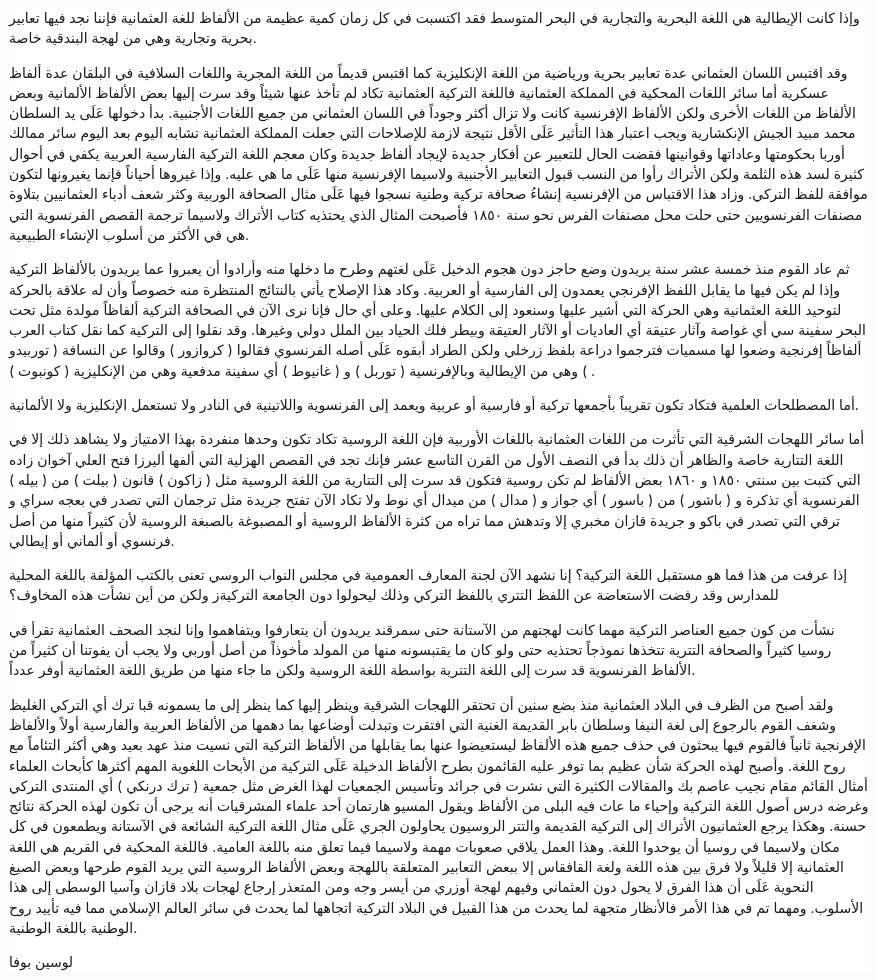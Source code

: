  وإذا كانت الإيطالية هي اللغة البحرية والتجارية في البحر المتوسط فقد اكتسبت في كل زمان كمية عظيمة من الألفاظ للغة العثمانية فإننا نجد فيها تعابير بحرية وتجارية وهي من لهجة البندقية خاصة. 

 وقد اقتبس اللسان العثماني عدة تعابير بحرية ورياضية من اللغة الإنكليزية كما اقتبس قديماً من اللغة المجرية واللغات السلافية في البلقان عدة ألفاظ عسكرية أما سائر اللغات المحكية في المملكة العثمانية فاللغة التركية العثمانية تكاد لم تأخذ عنها شيئاً وقد سرت إليها بعض الألفاظ الألمانية وبعض الألفاظ من اللغات الأخرى ولكن الألفاظ الإفرنسية كانت ولا تزال أكثر وجوداً في اللسان العثماني من جميع اللغات الأجنبية. بدأ دخولها عَلَى يد السلطان محمد مبيد الجيش الإنكشارية ويجب اعتبار هذا التأثير عَلَى الأقل نتيجة لازمة للإصلاحات التي جعلت المملكة العثمانية تشابه اليوم بعد اليوم سائر ممالك أوربا بحكومتها   وعاداتها وقوانينها فقضت الحال للتعبير عن أفكار جديدة لإيجاد ألفاظ جديدة وكان معجم اللغة التركية الفارسية العربية يكفي في أحوال كثيرة لسد هذه الثلمة ولكن الأتراك رأوا من النسب قبول   التعابير الأجنبية ولاسيما الإفرنسية منها عَلَى ما هي عليه. وإذا غيروها أحياناً فإنما يغيرونها لتكون موافقة للفظ التركي. وزاد هذا الاقتباس من الإفرنسية إنشاءُ صحافة تركية وطنية نسجوا فيها عَلَى مثال الصحافة الوربية وكثر شعف أدباء العثمانيين بتلاوة مصنفات الفرنسويين حتى حلت محل مصنفات الفرس نحو سنة  ١٨٥٠  فأصبحت المثال الذي يحتذيه كتاب الأتراك ولاسيما ترجمة القصص الفرنسوية التي هي في الأكثر من أسلوب الإنشاء الطبيعية. 

 ثم عاد القوم منذ  خمسة  عشر  سنة يريدون وضع حاجز دون هجوم الدخيل عَلَى لغتهم وطرح ما دخلها منه وأرادوا أن يعبروا عما يريدون بالألفاظ التركية وإذا لم يكن فيها ما يقابل اللفظ الإفرنجي يعمدون إلى الفارسية أو العربية. وكاد هذا الإصلاح يأتي بالنتائج المنتظرة منه خصوصاً وأن له علاقة بالحركة لتوحيد اللغة العثمانية وهي الحركة التي أشير عليها وسنعود إلى الكلام عليها. وعلى أي حال فإنا نرى الآن في الصحافة التركية ألفاظاً مولدة مثل تحت البحر سفينة سي أي غواصة وآثار عتيقة أي العاديات أو الآثار العتيقة وبيطر فلك الحياد بين الملل دولي وغيرها. وقد نقلوا إلى التركية كما نقل كتاب العرب ألفاظاً إفرنجية وضعوا لها مسميات فترجموا دراعة بلفظ زرخلي ولكن الطراد أبقوه عَلَى أصله الفرنسوي فقالوا ( كروازور ) وقالوا عن النسافة ( توربيدو ) وهي من الإيطالية وبالإفرنسية ( توربل ) و ( غانيوط ) أي سفينة مدفعية وهي من الإنكليزية ( كونبوت ) . 

 أما المصطلحات العلمية فتكاد تكون تقريباً بأجمعها تركية أو فارسية أو عربية ويعمد إلى الفرنسوية واللاتينية في النادر ولا تستعمل الإنكليزية ولا الألمانية. 

 أما سائر اللهجات الشرقية التي تأثرت من اللغات العثمانية باللغات الأوربية فإن اللغة الروسية تكاد تكون وحدها منفردة بهذا الامتياز ولا يشاهد ذلك إلا في اللغة التتارية خاصة والظاهر أن ذلك بدأ في النصف الأول من القرن التاسع  عشر  فإنك تجد في القصص الهزلية التي ألفها أليرزا فتح العلي آخوان زاده التي كتبت بين سنتي  ١٨٥٠  و  ١٨٦٠  بعض الألفاظ لم تكن روسية فتكون قد سرت إلى التتارية من اللغة الروسية مثل ( زاكون )  قانون ( بيلت ) من ( بيله ) الفرنسوية أي تذكرة و ( باشور ) من ( باسور ) أي جواز و ( مدال ) من ميدال أي نوط ولا تكاد الآن تفتح جريدة مثل  ترجمان  التي تصدر في  بعجه سراي  و  ترقي  التي تصدر في  باكو  و  جريدة  قازان مخبري   إلا وتدهش مما تراه من كثرة الألفاظ الروسية أو المصبوغة بالصبغة الروسية لأن كثيراً منها من أصل فرنسوي أو ألماني أو إيطالي. 

 إذا عرفت من هذا فما هو مستقبل اللغة التركية؟ إنا نشهد الآن لجنة المعارف العمومية في مجلس النواب الروسي تعنى بالكتب المؤلفة باللغة المحلية للمدارس وقد رفضت الاستعاضة عن اللفظ التتري باللفظ التركي وذلك ليحولوا دون الجامعة التركيةز ولكن من أين نشأت هذه المخاوف؟ 

 نشأت من كون جميع العناصر التركية مهما كانت لهجتهم من الآستانة حتى سمرقند يريدون أن يتعارفوا ويتفاهموا وإنا لنجد الصحف العثمانية تقرأ في روسيا كثيراً والصحافة التترية تتخذها نموذجاً تحتذيه حتى ولو كان ما يقتبسونه منها من المولد مأخوذاً من أصل أوربي ولا يجب أن يفوتنا أن كثيراً من الألفاظ الفرنسوية قد سرت إلى اللغة التترية بواسطة اللغة الروسية ولكن ما جاء منها من طريق اللغة العثمانية أوفر عدداً. 

 ولقد أصبح من الظرف في البلاد العثمانية منذ بضع سنين أن تحتقر اللهجات الشرقية وينظر إليها كما ينظر إلى ما يسمونه قبا ترك أي التركي الغليظ وشغف القوم بالرجوع إلى لغة النيفا وسلطان بابر القديمة الغنية التي افتقرت وتبدلت أوضاعها بما دهمها من الألفاظ العربية والفارسية أولاً والألفاظ الإفرنجية ثانياً فالقوم فيها يبحثون في حذف جميع هذه الألفاظ ليستعيضوا عنها بما يقابلها من الألفاظ التركية التي نسيت منذ عهد بعيد وهي أكثر التئاماً مع روح اللغة. وأصبح لهذه الحركة شأن عظيم بما توفر عليه القائمون بطرح الألفاظ الدخيلة عَلَى التركية من الأبحاث اللغوية المهم أكثرها كأبحاث العلماء أمثال القائم مقام نجيب عاصم بك والمقالات الكثيرة التي نشرت في جرائد وتأسيس الجمعيات لهذا الغرض مثل جمعية ( ترك درنكي ) أي المنتدى التركي وغرضه درس أصول اللغة التركية وإحياء ما عاث فيه البلى من الألفاظ ويقول  المسيو  هارتمان  أحد  علماء المشرقيات أنه يرجى أن تكون لهذه الحركة نتائج حسنة.   وهكذا يرجع العثمانيون الأتراك إلى التركية القديمة والتتر الروسيون يحاولون الجري عَلَى مثال اللغة التركية الشائعة في الآستانة ويطمعون في كل مكان ولاسيما في روسيا أن يوحدوا اللغة. وهذا العمل يلاقي صعوبات مهمة ولاسيما فيما تعلق منه باللغة العامية. فاللغة المحكية في القريم هي اللغة العثمانية إلا قليلاً ولا فرق بين هذه اللغة ولغة القافقاس إلا ببعض التعابير المتعلقة باللهجة وبعض الألفاظ الروسية التي يريد القوم طرحها وبعض   الصيغ النحوية عَلَى أن هذا الفرق لا يحول دون العثماني وفيهم لهجة أوزري من أيسر وجه ومن المتعذر إرجاع لهجات بلاد قازان وآسيا الوسطى إلى هذا الأسلوب. ومهما تم في هذا الأمر فالأنظار متجهة لما يحدث من هذا القبيل في البلاد التركية اتجاهها لما يحدث في سائر العالم الإسلامي مما فيه تأييد روح الوطنية باللغة الوطنية. 

 لوسين  بوفا 
